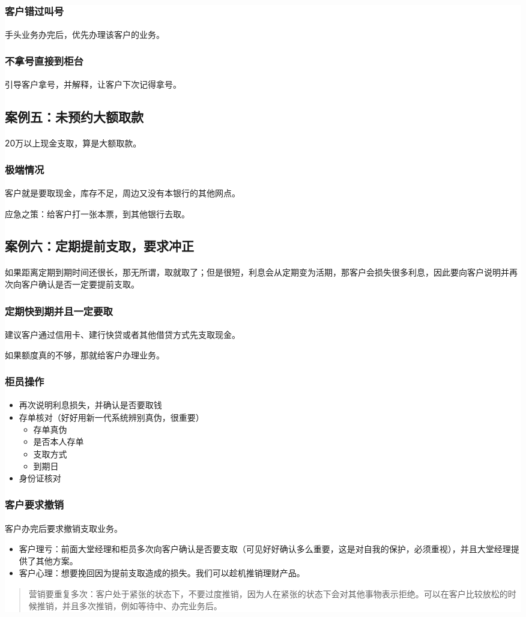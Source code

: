 ### 客户错过叫号

手头业务办完后，优先办理该客户的业务。



### 不拿号直接到柜台

引导客户拿号，并解释，让客户下次记得拿号。



## 案例五：未预约大额取款

20万以上现金支取，算是大额取款。



### 极端情况

客户就是要取现金，库存不足，周边又没有本银行的其他网点。

应急之策：给客户打一张本票，到其他银行去取。



## 案例六：定期提前支取，要求冲正

如果距离定期到期时间还很长，那无所谓，取就取了；但是很短，利息会从定期变为活期，那客户会损失很多利息，因此要向客户说明并再次向客户确认是否一定要提前支取。



### 定期快到期并且一定要取

建议客户通过信用卡、建行快贷或者其他借贷方式先支取现金。

如果额度真的不够，那就给客户办理业务。



### 柜员操作

* 再次说明利息损失，并确认是否要取钱
* 存单核对（好好用新一代系统辨别真伪，很重要）
  * 存单真伪
  * 是否本人存单
  * 支取方式
  * 到期日
* 身份证核对



### 客户要求撤销

客户办完后要求撤销支取业务。

* 客户理亏：前面大堂经理和柜员多次向客户确认是否要支取（可见好好确认多么重要，这是对自我的保护，必须重视），并且大堂经理提供了其他方案。
* 客户心理：想要挽回因为提前支取造成的损失。我们可以趁机推销理财产品。

> 营销要重复多次：客户处于紧张的状态下，不要过度推销，因为人在紧张的状态下会对其他事物表示拒绝。可以在客户比较放松的时候推销，并且多次推销，例如等待中、办完业务后。
